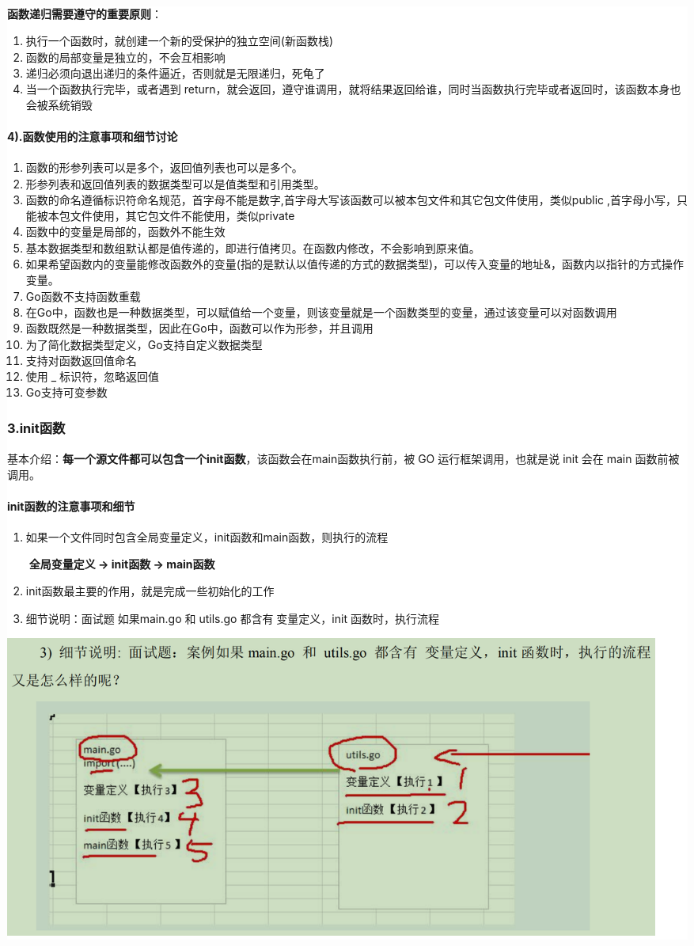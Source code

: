 **函数递归需要遵守的重要原则**：

1. 执行一个函数时，就创建一个新的受保护的独立空间(新函数栈)
2. 函数的局部变量是独立的，不会互相影响
3. 递归必须向退出递归的条件逼近，否则就是无限递归，死龟了
4. 当一个函数执行完毕，或者遇到 return，就会返回，遵守谁调用，就将结果返回给谁，同时当函数执行完毕或者返回时，该函数本身也会被系统销毁

#### 4).函数使用的注意事项和细节讨论

1. 函数的形参列表可以是多个，返回值列表也可以是多个。
2. 形参列表和返回值列表的数据类型可以是值类型和引用类型。
3. 函数的命名遵循标识符命名规范，首字母不能是数字,首字母大写该函数可以被本包文件和其它包文件使用，类似public ,首字母小写，只能被本包文件使用，其它包文件不能使用，类似private
4. 函数中的变量是局部的，函数外不能生效
5. 基本数据类型和数组默认都是值传递的，即进行值拷贝。在函数内修改，不会影响到原来值。
6. 如果希望函数内的变量能修改函数外的变量(指的是默认以值传递的方式的数据类型)，可以传入变量的地址&，函数内以指针的方式操作变量。
7. Go函数不支持函数重载
8. 在Go中，函数也是一种数据类型，可以赋值给一个变量，则该变量就是一个函数类型的变量，通过该变量可以对函数调用
9. 函数既然是一种数据类型，因此在Go中，函数可以作为形参，并且调用
10. 为了简化数据类型定义，Go支持自定义数据类型
11. 支持对函数返回值命名
12. 使用 _ 标识符，忽略返回值
13. Go支持可变参数

### 3.init函数

基本介绍：**每一个源文件都可以包含一个init函数**，该函数会在main函数执行前，被 GO 运行框架调用，也就是说 init 会在 main 函数前被调用。

#### init函数的注意事项和细节

1. 如果一个文件同时包含全局变量定义，init函数和main函数，则执行的流程 

   ​	**全局变量定义 -> init函数 -> main函数**

2. init函数最主要的作用，就是完成一些初始化的工作

3. 细节说明：面试题 如果main.go 和 utils.go 都含有 变量定义，init 函数时，执行流程

<img src="./assets/init函数执行流程.png" alt="init函数执行流程" style="zoom:80%;" />

